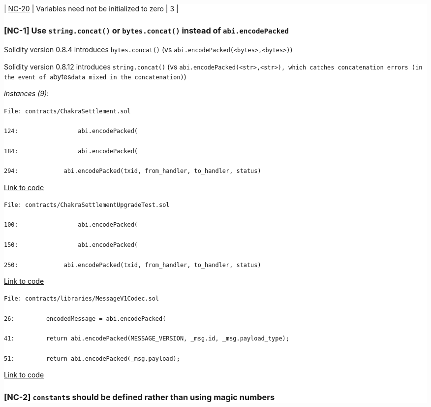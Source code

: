 | [NC-20](#NC-20) | Variables need not be initialized to zero | 3 |

### <a name="NC-1"></a>[NC-1] Use `string.concat()` or `bytes.concat()` instead of `abi.encodePacked`

Solidity version 0.8.4 introduces `bytes.concat()` (vs `abi.encodePacked(<bytes>,<bytes>)`)

Solidity version 0.8.12 introduces `string.concat()` (vs `abi.encodePacked(<str>,<str>), which catches concatenation errors (in the event of a`bytes`data mixed in the concatenation)`)

*Instances (9)*:

```solidity
File: contracts/ChakraSettlement.sol

124:                 abi.encodePacked(

184:                 abi.encodePacked(

294:             abi.encodePacked(txid, from_handler, to_handler, status)

```

[Link to code](https://github.com/code-423n4/2024-08-chakra/blob/main/solidity/settlement/contracts/ChakraSettlement.sol)

```solidity
File: contracts/ChakraSettlementUpgradeTest.sol

100:                 abi.encodePacked(

150:                 abi.encodePacked(

250:             abi.encodePacked(txid, from_handler, to_handler, status)

```

[Link to code](https://github.com/code-423n4/2024-08-chakra/blob/main/solidity/settlement/contracts/ChakraSettlementUpgradeTest.sol)

```solidity
File: contracts/libraries/MessageV1Codec.sol

26:         encodedMessage = abi.encodePacked(

41:         return abi.encodePacked(MESSAGE_VERSION, _msg.id, _msg.payload_type);

51:         return abi.encodePacked(_msg.payload);

```

[Link to code](https://github.com/code-423n4/2024-08-chakra/blob/main/solidity/settlement/contracts/libraries/MessageV1Codec.sol)

### <a name="NC-2"></a>[NC-2] `constant`s should be defined rather than using magic numbers

